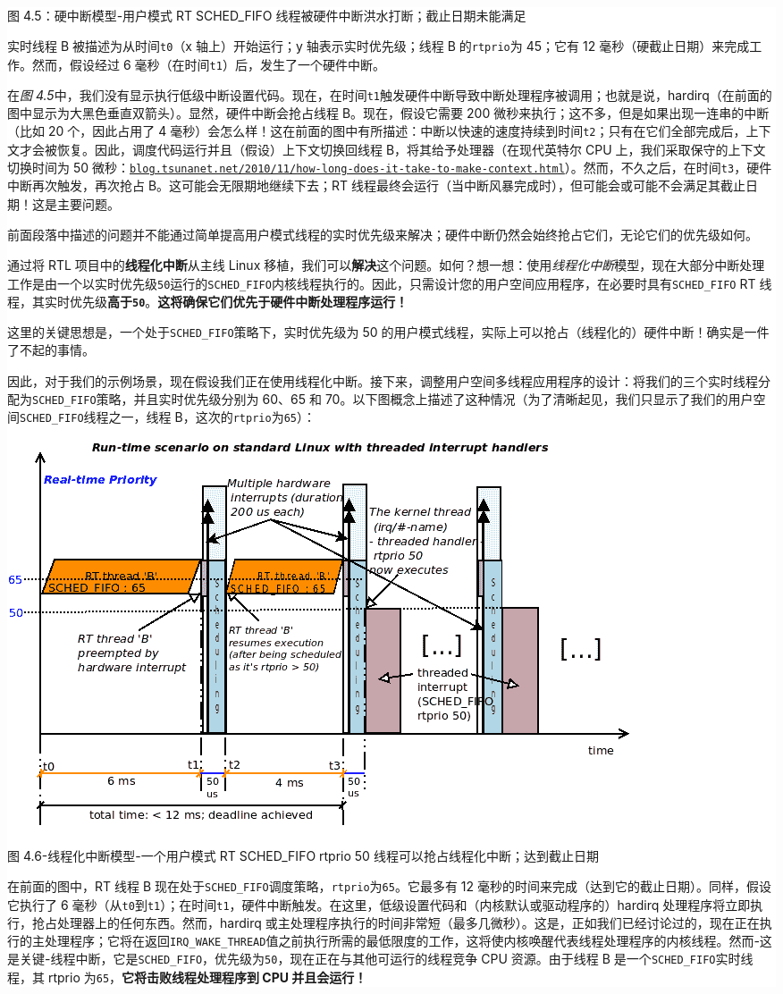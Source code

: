 图 4.5：硬中断模型-用户模式 RT SCHED_FIFO 线程被硬件中断洪水打断；截止日期未能满足

实时线程 B 被描述为从时间`t0`（x 轴上）开始运行；y 轴表示实时优先级；线程 B 的`rtprio`为 45；它有 12 毫秒（硬截止日期）来完成工作。然而，假设经过 6 毫秒（在时间`t1`）后，发生了一个硬件中断。

在*图 4.5*中，我们没有显示执行低级中断设置代码。现在，在时间`t1`触发硬件中断导致中断处理程序被调用；也就是说，hardirq（在前面的图中显示为大黑色垂直双箭头）。显然，硬件中断会抢占线程 B。现在，假设它需要 200 微秒来执行；这不多，但是如果出现一连串的中断（比如 20 个，因此占用了 4 毫秒）会怎么样！这在前面的图中有所描述：中断以快速的速度持续到时间`t2`；只有在它们全部完成后，上下文才会被恢复。因此，调度代码运行并且（假设）上下文切换回线程 B，将其给予处理器（在现代英特尔 CPU 上，我们采取保守的上下文切换时间为 50 微秒：[`blog.tsunanet.net/2010/11/how-long-does-it-take-to-make-context.html`](https://blog.tsunanet.net/2010/11/how-long-does-it-take-to-make-context.html)）。然而，不久之后，在时间`t3`，硬件中断再次触发，再次抢占 B。这可能会无限期地继续下去；RT 线程最终会运行（当中断风暴完成时），但可能会或可能不会满足其截止日期！这是主要问题。

前面段落中描述的问题并不能通过简单提高用户模式线程的实时优先级来解决；硬件中断仍然会始终抢占它们，无论它们的优先级如何。

通过将 RTL 项目中的**线程化中断**从主线 Linux 移植，我们可以**解决**这个问题。如何？想一想：使用*线程化中断*模型，现在大部分中断处理工作是由一个以实时优先级`50`运行的`SCHED_FIFO`内核线程执行的。因此，只需设计您的用户空间应用程序，在必要时具有`SCHED_FIFO` RT 线程，其实时优先级**高于`50`**。**这将确保它们优先于硬件中断处理程序运行！**

这里的关键思想是，一个处于`SCHED_FIFO`策略下，实时优先级为 50 的用户模式线程，实际上可以抢占（线程化的）硬件中断！确实是一件了不起的事情。

因此，对于我们的示例场景，现在假设我们正在使用线程化中断。接下来，调整用户空间多线程应用程序的设计：将我们的三个实时线程分配为`SCHED_FIFO`策略，并且实时优先级分别为 60、65 和 70。以下图概念上描述了这种情况（为了清晰起见，我们只显示了我们的用户空间`SCHED_FIFO`线程之一，线程 B，这次的`rtprio`为`65`）：

![](img/9e8f7bd2-2822-44d8-b5f9-1a0c30c5b1f9.png)

图 4.6-线程化中断模型-一个用户模式 RT SCHED_FIFO rtprio 50 线程可以抢占线程化中断；达到截止日期

在前面的图中，RT 线程 B 现在处于`SCHED_FIFO`调度策略，`rtprio`为`65`。它最多有 12 毫秒的时间来完成（达到它的截止日期）。同样，假设它执行了 6 毫秒（从`t0`到`t1`）；在时间`t1`，硬件中断触发。在这里，低级设置代码和（内核默认或驱动程序的）hardirq 处理程序将立即执行，抢占处理器上的任何东西。然而，hardirq 或主处理程序执行的时间非常短（最多几微秒）。这是，正如我们已经讨论过的，现在正在执行的主处理程序；它将在返回`IRQ_WAKE_THREAD`值之前执行所需的最低限度的工作，这将使内核唤醒代表线程处理程序的内核线程。然而-这是关键-线程中断，它是`SCHED_FIFO`，优先级为`50`，现在正在与其他可运行的线程竞争 CPU 资源。由于线程 B 是一个`SCHED_FIFO`实时线程，其 rtprio 为`65`，**它将击败线程处理程序到 CPU 并且会运行！**
